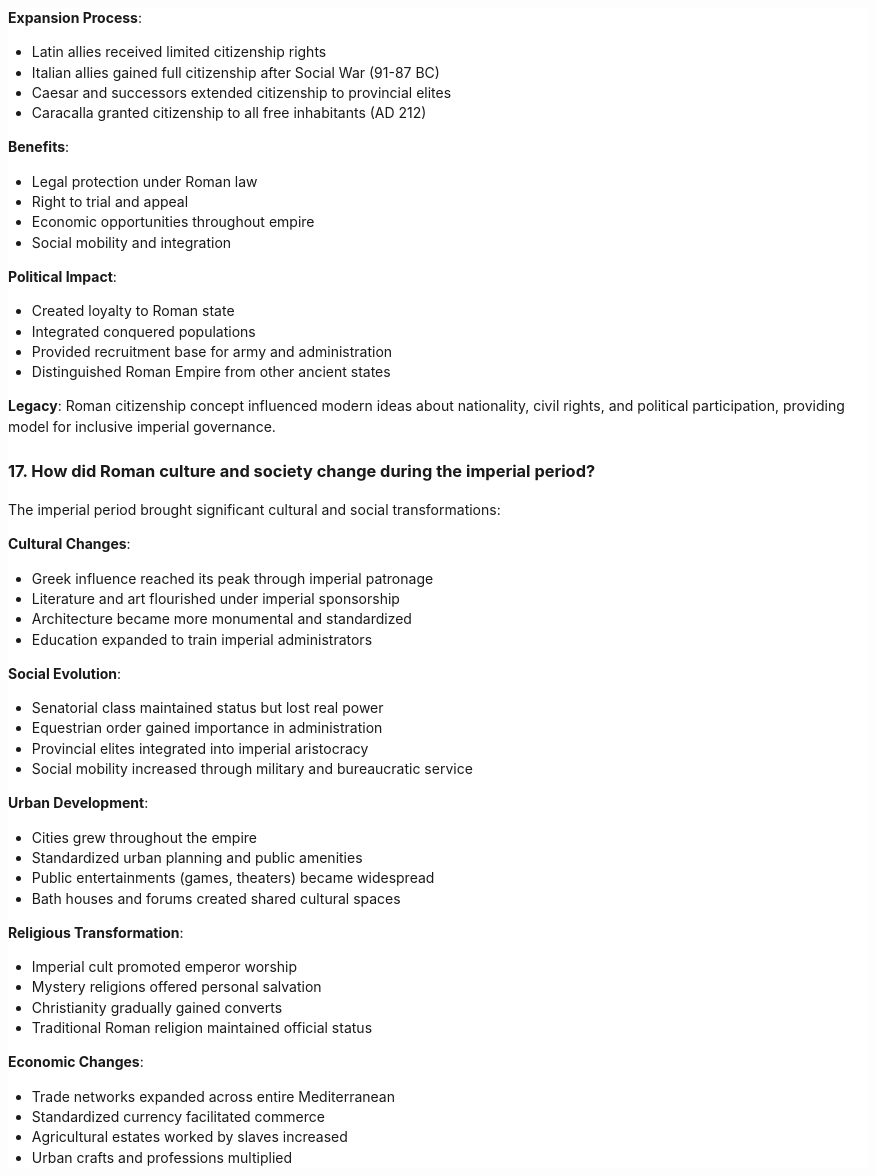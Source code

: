 **Expansion Process**:
- Latin allies received limited citizenship rights
- Italian allies gained full citizenship after Social War (91-87 BC)
- Caesar and successors extended citizenship to provincial elites
- Caracalla granted citizenship to all free inhabitants (AD 212)

**Benefits**:
- Legal protection under Roman law
- Right to trial and appeal
- Economic opportunities throughout empire
- Social mobility and integration

**Political Impact**:
- Created loyalty to Roman state
- Integrated conquered populations
- Provided recruitment base for army and administration
- Distinguished Roman Empire from other ancient states

**Legacy**: Roman citizenship concept influenced modern ideas about nationality, civil rights, and political participation, providing model for inclusive imperial governance.

### 17. How did Roman culture and society change during the imperial period?

The imperial period brought significant cultural and social transformations:

**Cultural Changes**:
- Greek influence reached its peak through imperial patronage
- Literature and art flourished under imperial sponsorship
- Architecture became more monumental and standardized
- Education expanded to train imperial administrators

**Social Evolution**:
- Senatorial class maintained status but lost real power
- Equestrian order gained importance in administration
- Provincial elites integrated into imperial aristocracy
- Social mobility increased through military and bureaucratic service

**Urban Development**:
- Cities grew throughout the empire
- Standardized urban planning and public amenities
- Public entertainments (games, theaters) became widespread
- Bath houses and forums created shared cultural spaces

**Religious Transformation**:
- Imperial cult promoted emperor worship
- Mystery religions offered personal salvation
- Christianity gradually gained converts
- Traditional Roman religion maintained official status

**Economic Changes**:
- Trade networks expanded across entire Mediterranean
- Standardized currency facilitated commerce
- Agricultural estates worked by slaves increased
- Urban crafts and professions multiplied

